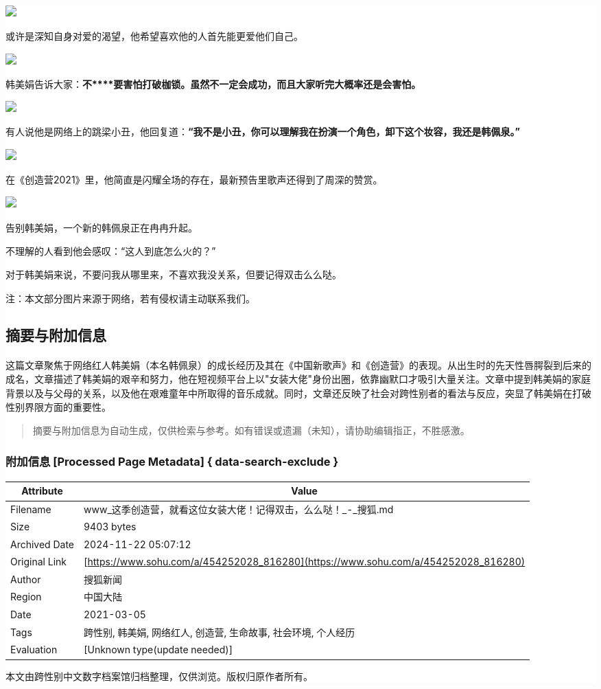 ![](https://p8.itc.cn/q_70/images03/20210305/f572a08587f346b0b10c1dc0b5c4d2a3.gif)

或许是深知自身对爱的渴望，他希望喜欢他的人首先能更爱他们自己。

![](https://p2.itc.cn/q_70/images03/20210305/22fa4d4046d84a3e88840e2d5dfc43ff.jpeg)

韩美娟告诉大家：**不****要害怕打破枷锁。虽然不一定会成功，而且大家听完大概率还是会害怕。**

![](https://p6.itc.cn/q_70/images03/20210305/f191699f7895428ea1d4ca292546a052.jpeg)

有人说他是网络上的跳梁小丑，他回复道：**“我不是小丑，你可以理解我在扮演一个角色，卸下这个妆容，我还是韩佩泉。”**

![](https://p1.itc.cn/q_70/images03/20210305/1bf4332e49bb4f32bb255f54b1c663a0.jpeg)

在《创造营2021》里，他简直是闪耀全场的存在，最新预告里歌声还得到了周深的赞赏。

![](https://p4.itc.cn/q_70/images03/20210305/1502fff48f7b496b9bb025da9217154e.jpeg)

告别韩美娟，一个新的韩佩泉正在冉冉升起。

不理解的人看到他会感叹：“这人到底怎么火的？”

对于韩美娟来说，不要问我从哪里来，不喜欢我没关系，但要记得双击么么哒。

注：本文部分图片来源于网络，若有侵权请主动联系我们。

## 摘要与附加信息


这篇文章聚焦于网络红人韩美娟（本名韩佩泉）的成长经历及其在《中国新歌声》和《创造营》的表现。从出生时的先天性唇腭裂到后来的成名，文章描述了韩美娟的艰辛和努力，他在短视频平台上以"女装大佬"身份出圈，依靠幽默口才吸引大量关注。文章中提到韩美娟的家庭背景以及与父母的关系，以及他在艰难童年中所取得的音乐成就。同时，文章还反映了社会对跨性别者的看法与反应，突显了韩美娟在打破性别界限方面的重要性。


> 摘要与附加信息为自动生成，仅供检索与参考。如有错误或遗漏（未知），请协助编辑指正，不胜感激。

### 附加信息 [Processed Page Metadata] { data-search-exclude }

| Attribute       | Value                                  |
|-----------------|----------------------------------------|
| Filename        | www_这季创造营，就看这位女装大佬！记得双击，么么哒！_-_搜狐.md                             |
| Size            | 9403 bytes                           |
| Archived Date   | 2024-11-22 05:07:12                             |
| Original Link   | [https://www.sohu.com/a/454252028_816280](https://www.sohu.com/a/454252028_816280)                       |
| Author          | 搜狐新闻                               |
| Region          | 中国大陆                               |
| Date            | 2021-03-05                                 |
| Tags            | 跨性别, 韩美娟, 网络红人, 创造营, 生命故事, 社会环境, 个人经历                                 |
| Evaluation            | [Unknown type(update needed)]                                 |


本文由跨性别中文数字档案馆归档整理，仅供浏览。版权归原作者所有。
